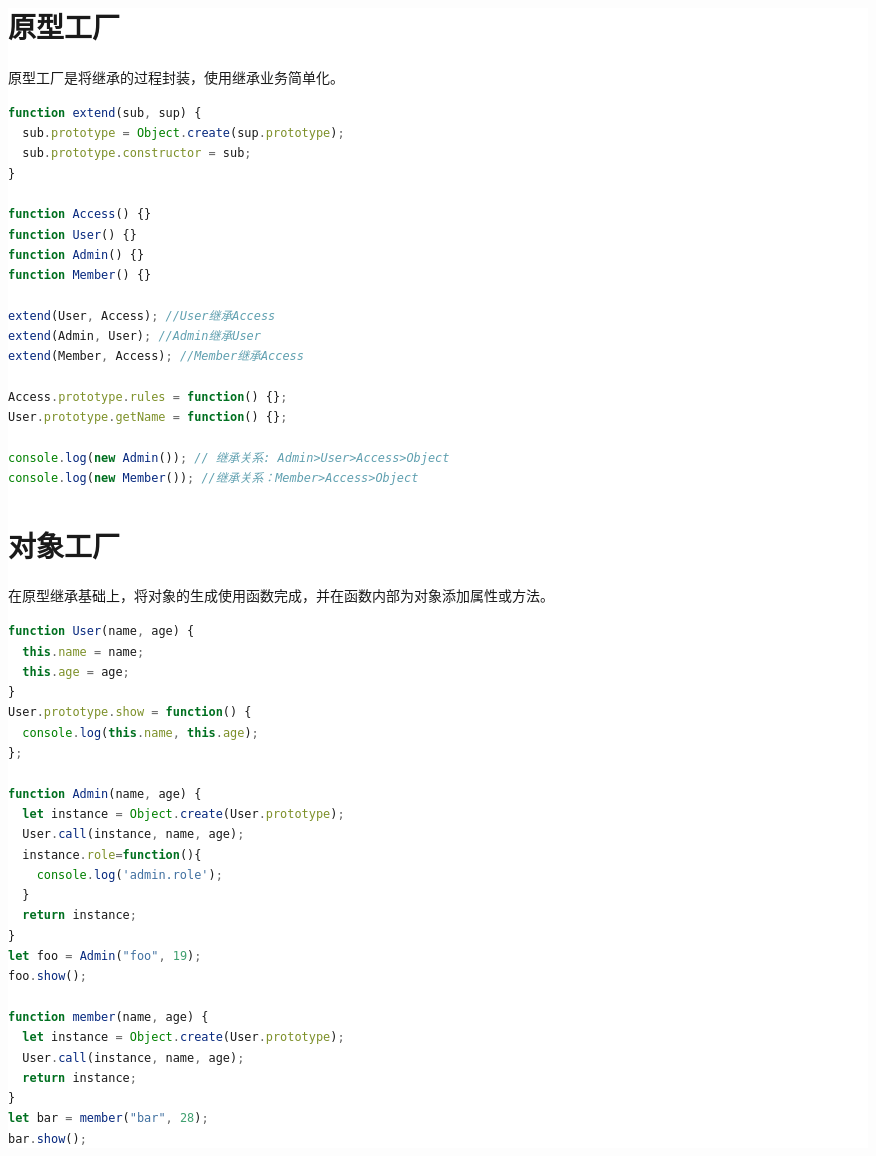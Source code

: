 # 原型工厂
原型工厂是将继承的过程封装，使用继承业务简单化。
```js
function extend(sub, sup) {
  sub.prototype = Object.create(sup.prototype);
  sub.prototype.constructor = sub;
}

function Access() {}
function User() {}
function Admin() {}
function Member() {}

extend(User, Access); //User继承Access
extend(Admin, User); //Admin继承User
extend(Member, Access); //Member继承Access

Access.prototype.rules = function() {};
User.prototype.getName = function() {};

console.log(new Admin()); // 继承关系: Admin>User>Access>Object
console.log(new Member()); //继承关系：Member>Access>Object
```

# 对象工厂
在原型继承基础上，将对象的生成使用函数完成，并在函数内部为对象添加属性或方法。
```js
function User(name, age) {
  this.name = name;
  this.age = age;
}
User.prototype.show = function() {
  console.log(this.name, this.age);
};

function Admin(name, age) {
  let instance = Object.create(User.prototype);
  User.call(instance, name, age);
  instance.role=function(){
    console.log('admin.role');
  }
  return instance;
}
let foo = Admin("foo", 19);
foo.show();

function member(name, age) {
  let instance = Object.create(User.prototype);
  User.call(instance, name, age);
  return instance;
}
let bar = member("bar", 28);
bar.show();
```
